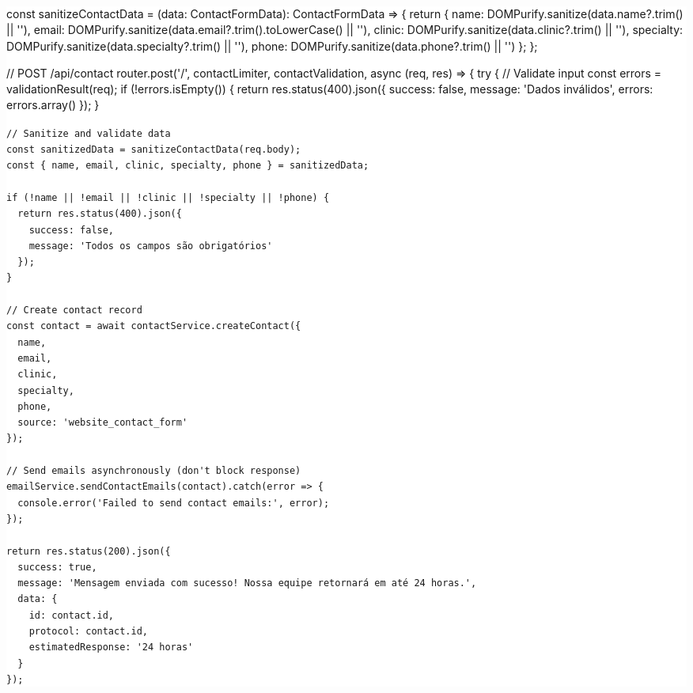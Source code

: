 const sanitizeContactData = (data: ContactFormData): ContactFormData => {
  return {
    name: DOMPurify.sanitize(data.name?.trim() || ''),
    email: DOMPurify.sanitize(data.email?.trim().toLowerCase() || ''),
    clinic: DOMPurify.sanitize(data.clinic?.trim() || ''),
    specialty: DOMPurify.sanitize(data.specialty?.trim() || ''),
    phone: DOMPurify.sanitize(data.phone?.trim() || '')
  };
};

// POST /api/contact
router.post('/', contactLimiter, contactValidation, async (req, res) => {
  try {
    // Validate input
    const errors = validationResult(req);
    if (!errors.isEmpty()) {
      return res.status(400).json({
        success: false,
        message: 'Dados inválidos',
        errors: errors.array()
      });
    }

    // Sanitize and validate data
    const sanitizedData = sanitizeContactData(req.body);
    const { name, email, clinic, specialty, phone } = sanitizedData;

    if (!name || !email || !clinic || !specialty || !phone) {
      return res.status(400).json({
        success: false,
        message: 'Todos os campos são obrigatórios'
      });
    }

    // Create contact record
    const contact = await contactService.createContact({
      name,
      email,
      clinic,
      specialty,
      phone,
      source: 'website_contact_form'
    });

    // Send emails asynchronously (don't block response)
    emailService.sendContactEmails(contact).catch(error => {
      console.error('Failed to send contact emails:', error);
    });

    return res.status(200).json({
      success: true,
      message: 'Mensagem enviada com sucesso! Nossa equipe retornará em até 24 horas.',
      data: {
        id: contact.id,
        protocol: contact.id,
        estimatedResponse: '24 horas'
      }
    });
